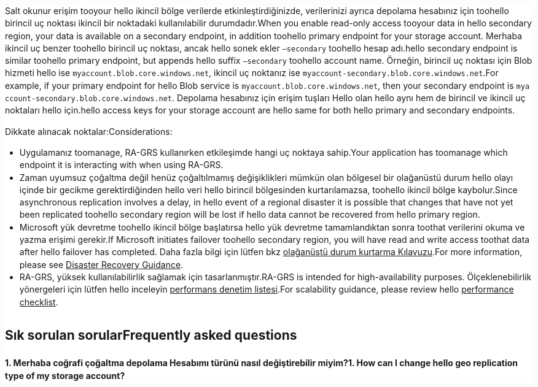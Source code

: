 <span data-ttu-id="66f80-257">Salt okunur erişim tooyour hello ikincil bölge verilerde etkinleştirdiğinizde, verilerinizi ayrıca depolama hesabınız için toohello birincil uç noktası ikincil bir noktadaki kullanılabilir durumdadır.</span><span class="sxs-lookup"><span data-stu-id="66f80-257">When you enable read-only access tooyour data in hello secondary region, your data is available on a secondary endpoint, in addition toohello primary endpoint for your storage account.</span></span> <span data-ttu-id="66f80-258">Merhaba ikincil uç benzer toohello birincil uç noktası, ancak hello sonek ekler `–secondary` toohello hesap adı.</span><span class="sxs-lookup"><span data-stu-id="66f80-258">hello secondary endpoint is similar toohello primary endpoint, but appends hello suffix `–secondary` toohello account name.</span></span> <span data-ttu-id="66f80-259">Örneğin, birincil uç noktası için Blob hizmeti hello ise `myaccount.blob.core.windows.net`, ikincil uç noktanız ise `myaccount-secondary.blob.core.windows.net`.</span><span class="sxs-lookup"><span data-stu-id="66f80-259">For example, if your primary endpoint for hello Blob service is `myaccount.blob.core.windows.net`, then your secondary endpoint is `myaccount-secondary.blob.core.windows.net`.</span></span> <span data-ttu-id="66f80-260">Depolama hesabınız için erişim tuşları Hello olan hello aynı hem de birincil ve ikincil uç noktaları hello için.</span><span class="sxs-lookup"><span data-stu-id="66f80-260">hello access keys for your storage account are hello same for both hello primary and secondary endpoints.</span></span>

<span data-ttu-id="66f80-261">Dikkate alınacak noktalar:</span><span class="sxs-lookup"><span data-stu-id="66f80-261">Considerations:</span></span>

* <span data-ttu-id="66f80-262">Uygulamanız toomanage, RA-GRS kullanırken etkileşimde hangi uç noktaya sahip.</span><span class="sxs-lookup"><span data-stu-id="66f80-262">Your application has toomanage which endpoint it is interacting with when using RA-GRS.</span></span>
* <span data-ttu-id="66f80-263">Zaman uyumsuz çoğaltma değil henüz çoğaltılmamış değişiklikleri mümkün olan bölgesel bir olağanüstü durum hello olayı içinde bir gecikme gerektirdiğinden hello veri hello birincil bölgesinden kurtarılamazsa, toohello ikincil bölge kaybolur.</span><span class="sxs-lookup"><span data-stu-id="66f80-263">Since asynchronous replication involves a delay, in hello event of a regional disaster it is possible that changes that have not yet been replicated toohello secondary region will be lost if hello data cannot be recovered from hello primary region.</span></span>
* <span data-ttu-id="66f80-264">Microsoft yük devretme toohello ikincil bölge başlatırsa hello yük devretme tamamlandıktan sonra toothat verilerini okuma ve yazma erişimi gerekir.</span><span class="sxs-lookup"><span data-stu-id="66f80-264">If Microsoft initiates failover toohello secondary region, you will have read and write access toothat data after hello failover has completed.</span></span> <span data-ttu-id="66f80-265">Daha fazla bilgi için lütfen bkz [olağanüstü durum kurtarma Kılavuzu](storage-disaster-recovery-guidance.md).</span><span class="sxs-lookup"><span data-stu-id="66f80-265">For more information, please see [Disaster Recovery Guidance](storage-disaster-recovery-guidance.md).</span></span> 
* <span data-ttu-id="66f80-266">RA-GRS, yüksek kullanılabilirlik sağlamak için tasarlanmıştır.</span><span class="sxs-lookup"><span data-stu-id="66f80-266">RA-GRS is intended for high-availability purposes.</span></span> <span data-ttu-id="66f80-267">Ölçeklenebilirlik yönergeleri için lütfen hello inceleyin [performans denetim listesi](storage-performance-checklist.md).</span><span class="sxs-lookup"><span data-stu-id="66f80-267">For scalability guidance, please review hello [performance checklist](storage-performance-checklist.md).</span></span>

## <a name="frequently-asked-questions"></a><span data-ttu-id="66f80-268">Sık sorulan sorular</span><span class="sxs-lookup"><span data-stu-id="66f80-268">Frequently asked questions</span></span>

<a id="howtochange"></a>
#### <a name="1-how-can-i-change-hello-geo-replication-type-of-my-storage-account"></a><span data-ttu-id="66f80-269">1. Merhaba coğrafi çoğaltma depolama Hesabımı türünü nasıl değiştirebilir miyim?</span><span class="sxs-lookup"><span data-stu-id="66f80-269">1. How can I change hello geo replication type of my storage account?</span></span>
